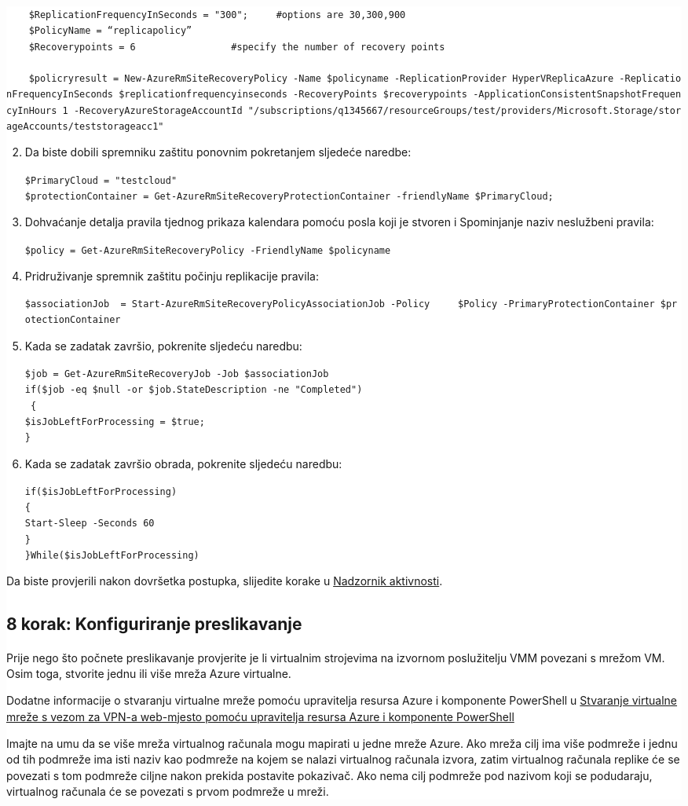         $ReplicationFrequencyInSeconds = "300";     #options are 30,300,900
        $PolicyName = “replicapolicy”
        $Recoverypoints = 6                 #specify the number of recovery points

        $policryresult = New-AzureRmSiteRecoveryPolicy -Name $policyname -ReplicationProvider HyperVReplicaAzure -ReplicationFrequencyInSeconds $replicationfrequencyinseconds -RecoveryPoints $recoverypoints -ApplicationConsistentSnapshotFrequencyInHours 1 -RecoveryAzureStorageAccountId "/subscriptions/q1345667/resourceGroups/test/providers/Microsoft.Storage/storageAccounts/teststorageacc1"

2.  Da biste dobili spremniku zaštitu ponovnim pokretanjem sljedeće naredbe:

        $PrimaryCloud = "testcloud"
        $protectionContainer = Get-AzureRmSiteRecoveryProtectionContainer -friendlyName $PrimaryCloud;  

3.  Dohvaćanje detalja pravila tjednog prikaza kalendara pomoću posla koji je stvoren i Spominjanje naziv neslužbeni pravila:

        $policy = Get-AzureRmSiteRecoveryPolicy -FriendlyName $policyname

4.  Pridruživanje spremnik zaštitu počinju replikacije pravila:

        $associationJob  = Start-AzureRmSiteRecoveryPolicyAssociationJob -Policy     $Policy -PrimaryProtectionContainer $protectionContainer  

5.  Kada se zadatak završio, pokrenite sljedeću naredbu:

        $job = Get-AzureRmSiteRecoveryJob -Job $associationJob
        if($job -eq $null -or $job.StateDescription -ne "Completed")
         {
        $isJobLeftForProcessing = $true;
        }

6.  Kada se zadatak završio obrada, pokrenite sljedeću naredbu:

        if($isJobLeftForProcessing)
        {
        Start-Sleep -Seconds 60
        }
        }While($isJobLeftForProcessing)

Da biste provjerili nakon dovršetka postupka, slijedite korake u [Nadzornik aktivnosti](#monitor).

## <a name="step-8-configure-network-mapping"></a>8 korak: Konfiguriranje preslikavanje

Prije nego što počnete preslikavanje provjerite je li virtualnim strojevima na izvornom poslužitelju VMM povezani s mrežom VM. Osim toga, stvorite jednu ili više mreža Azure virtualne.

Dodatne informacije o stvaranju virtualne mreže pomoću upravitelja resursa Azure i komponente PowerShell u [Stvaranje virtualne mreže s vezom za VPN-a web-mjesto pomoću upravitelja resursa Azure i komponente PowerShell](../vpn-gateway/vpn-gateway-create-site-to-site-rm-powershell.md)

Imajte na umu da se više mreža virtualnog računala mogu mapirati u jedne mreže Azure. Ako mreža cilj ima više podmreže i jednu od tih podmreže ima isti naziv kao podmreže na kojem se nalazi virtualnog računala izvora, zatim virtualnog računala replike će se povezati s tom podmreže ciljne nakon prekida postavite pokazivač. Ako nema cilj podmreže pod nazivom koji se podudaraju, virtualnog računala će se povezati s prvom podmreže u mreži.
